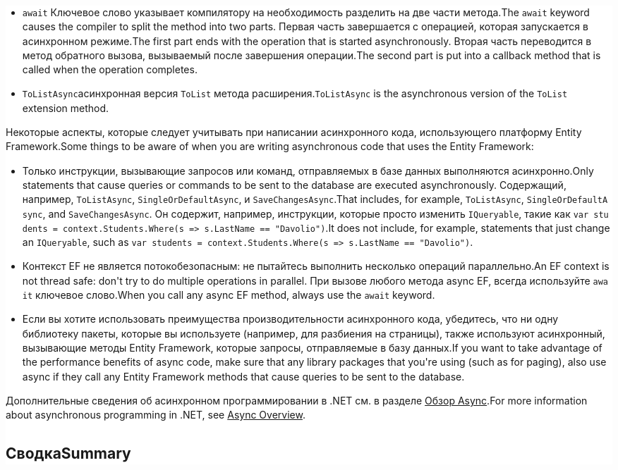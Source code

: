 * <span data-ttu-id="55da9-339">`await` Ключевое слово указывает компилятору на необходимость разделить на две части метода.</span><span class="sxs-lookup"><span data-stu-id="55da9-339">The `await` keyword causes the compiler to split the method into two parts.</span></span> <span data-ttu-id="55da9-340">Первая часть завершается с операцией, которая запускается в асинхронном режиме.</span><span class="sxs-lookup"><span data-stu-id="55da9-340">The first part ends with the operation that is started asynchronously.</span></span> <span data-ttu-id="55da9-341">Вторая часть переводится в метод обратного вызова, вызываемый после завершения операции.</span><span class="sxs-lookup"><span data-stu-id="55da9-341">The second part is put into a callback method that is called when the operation completes.</span></span>

* <span data-ttu-id="55da9-342">`ToListAsync`асинхронная версия `ToList` метода расширения.</span><span class="sxs-lookup"><span data-stu-id="55da9-342">`ToListAsync` is the asynchronous version of the `ToList` extension method.</span></span>

<span data-ttu-id="55da9-343">Некоторые аспекты, которые следует учитывать при написании асинхронного кода, использующего платформу Entity Framework.</span><span class="sxs-lookup"><span data-stu-id="55da9-343">Some things to be aware of when you are writing asynchronous code that uses the Entity Framework:</span></span>

* <span data-ttu-id="55da9-344">Только инструкции, вызывающие запросов или команд, отправляемых в базе данных выполняются асинхронно.</span><span class="sxs-lookup"><span data-stu-id="55da9-344">Only statements that cause queries or commands to be sent to the database are executed asynchronously.</span></span> <span data-ttu-id="55da9-345">Содержащий, например, `ToListAsync`, `SingleOrDefaultAsync`, и `SaveChangesAsync`.</span><span class="sxs-lookup"><span data-stu-id="55da9-345">That includes, for example, `ToListAsync`, `SingleOrDefaultAsync`, and `SaveChangesAsync`.</span></span>  <span data-ttu-id="55da9-346">Он содержит, например, инструкции, которые просто изменить `IQueryable`, такие как `var students = context.Students.Where(s => s.LastName == "Davolio")`.</span><span class="sxs-lookup"><span data-stu-id="55da9-346">It does not include, for example, statements that just change an `IQueryable`, such as `var students = context.Students.Where(s => s.LastName == "Davolio")`.</span></span>

* <span data-ttu-id="55da9-347">Контекст EF не является потокобезопасным: не пытайтесь выполнить несколько операций параллельно.</span><span class="sxs-lookup"><span data-stu-id="55da9-347">An EF context is not thread safe: don't try to do multiple operations in parallel.</span></span> <span data-ttu-id="55da9-348">При вызове любого метода async EF, всегда используйте `await` ключевое слово.</span><span class="sxs-lookup"><span data-stu-id="55da9-348">When you call any async EF method, always use the `await` keyword.</span></span>

* <span data-ttu-id="55da9-349">Если вы хотите использовать преимущества производительности асинхронного кода, убедитесь, что ни одну библиотеку пакеты, которые вы используете (например, для разбиения на страницы), также используют асинхронный, вызывающие методы Entity Framework, которые запросы, отправляемые в базу данных.</span><span class="sxs-lookup"><span data-stu-id="55da9-349">If you want to take advantage of the performance benefits of async code, make sure that any library packages that you're using (such as for paging), also use async if they call any Entity Framework methods that cause queries to be sent to the database.</span></span>

<span data-ttu-id="55da9-350">Дополнительные сведения об асинхронном программировании в .NET см. в разделе [Обзор Async](https://docs.microsoft.com/dotnet/articles/standard/async).</span><span class="sxs-lookup"><span data-stu-id="55da9-350">For more information about asynchronous programming in .NET, see [Async Overview](https://docs.microsoft.com/dotnet/articles/standard/async).</span></span>

## <a name="summary"></a><span data-ttu-id="55da9-351">Сводка</span><span class="sxs-lookup"><span data-stu-id="55da9-351">Summary</span></span>
